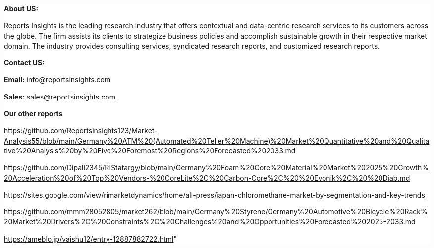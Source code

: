 <strong><strong>About US</strong>:</strong>

Reports Insights is the leading research industry that offers contextual and data-centric research services to its customers across the globe. The firm assists its clients to strategize business policies and accomplish sustainable growth in their respective market domain. The industry provides consulting services, syndicated research reports, and customized research reports.

<strong>Contact US:</strong>

<p class=><b>Email:</b> <a href=mailto:info@reportsinsights.com>info@reportsinsights.com</a></p>
<p class=><b>Sales:</b> <a href=mailto:sales@reportsinsights.com>sales@reportsinsights.com</a></p>

<strong>Our other reports</strong>

<a href=https://github.com/Reportsinsights123/Market-Analysis55/blob/main/Germany%20ATM%20(Automated%20Teller%20Machine)%20Market%20Quantitative%20and%20Qualitative%20Analysis%20by%20Five%20Foremost%20Regions%20Forecasted%202033.md>https://github.com/Reportsinsights123/Market-Analysis55/blob/main/Germany%20ATM%20(Automated%20Teller%20Machine)%20Market%20Quantitative%20and%20Qualitative%20Analysis%20by%20Five%20Foremost%20Regions%20Forecasted%202033.md</a>

<a href=https://github.com/Dipali2345/RIStatargy/blob/main/Germany%20Foam%20Core%20Material%20Market%202025%20Growth%20Acceleration%20of%20Top%20Vendors-%20CoreLite%2C%20Carbon-Core%2C%20%20Evonik%2C%20%20Diab.md>https://github.com/Dipali2345/RIStatargy/blob/main/Germany%20Foam%20Core%20Material%20Market%202025%20Growth%20Acceleration%20of%20Top%20Vendors-%20CoreLite%2C%20Carbon-Core%2C%20%20Evonik%2C%20%20Diab.md</a>

<a href=https://sites.google.com/view/rimarketdynamics/home/all-press/japan-chloromethane-market-by-segmentation-and-key-trends>https://sites.google.com/view/rimarketdynamics/home/all-press/japan-chloromethane-market-by-segmentation-and-key-trends</a>

<a href=https://github.com/mmm28052805/market262/blob/main/Germany%20Styrene/Germany%20Automotive%20Bicycle%20Rack%20Market%20Drivers%2C%20Constraints%2C%20Challenges%20and%20Opportunities%20Forecasted%202025-2033.md>https://github.com/mmm28052805/market262/blob/main/Germany%20Styrene/Germany%20Automotive%20Bicycle%20Rack%20Market%20Drivers%2C%20Constraints%2C%20Challenges%20and%20Opportunities%20Forecasted%202025-2033.md</a>

<a href=https://ameblo.jp/vaishu12/entry-12887882722.html>https://ameblo.jp/vaishu12/entry-12887882722.html</a>"
